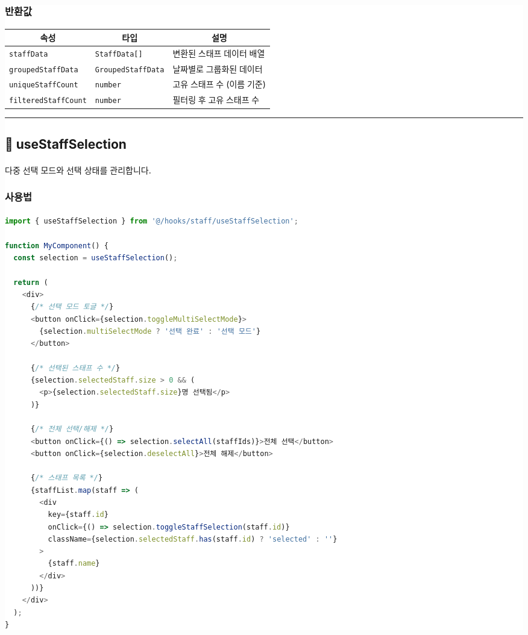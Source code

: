 ### 반환값

| 속성 | 타입 | 설명 |
|------|------|------|
| `staffData` | `StaffData[]` | 변환된 스태프 데이터 배열 |
| `groupedStaffData` | `GroupedStaffData` | 날짜별로 그룹화된 데이터 |
| `uniqueStaffCount` | `number` | 고유 스태프 수 (이름 기준) |
| `filteredStaffCount` | `number` | 필터링 후 고유 스태프 수 |

---

## 🎯 useStaffSelection

다중 선택 모드와 선택 상태를 관리합니다.

### 사용법

```typescript
import { useStaffSelection } from '@/hooks/staff/useStaffSelection';

function MyComponent() {
  const selection = useStaffSelection();

  return (
    <div>
      {/* 선택 모드 토글 */}
      <button onClick={selection.toggleMultiSelectMode}>
        {selection.multiSelectMode ? '선택 완료' : '선택 모드'}
      </button>

      {/* 선택된 스태프 수 */}
      {selection.selectedStaff.size > 0 && (
        <p>{selection.selectedStaff.size}명 선택됨</p>
      )}

      {/* 전체 선택/해제 */}
      <button onClick={() => selection.selectAll(staffIds)}>전체 선택</button>
      <button onClick={selection.deselectAll}>전체 해제</button>

      {/* 스태프 목록 */}
      {staffList.map(staff => (
        <div
          key={staff.id}
          onClick={() => selection.toggleStaffSelection(staff.id)}
          className={selection.selectedStaff.has(staff.id) ? 'selected' : ''}
        >
          {staff.name}
        </div>
      ))}
    </div>
  );
}
```
